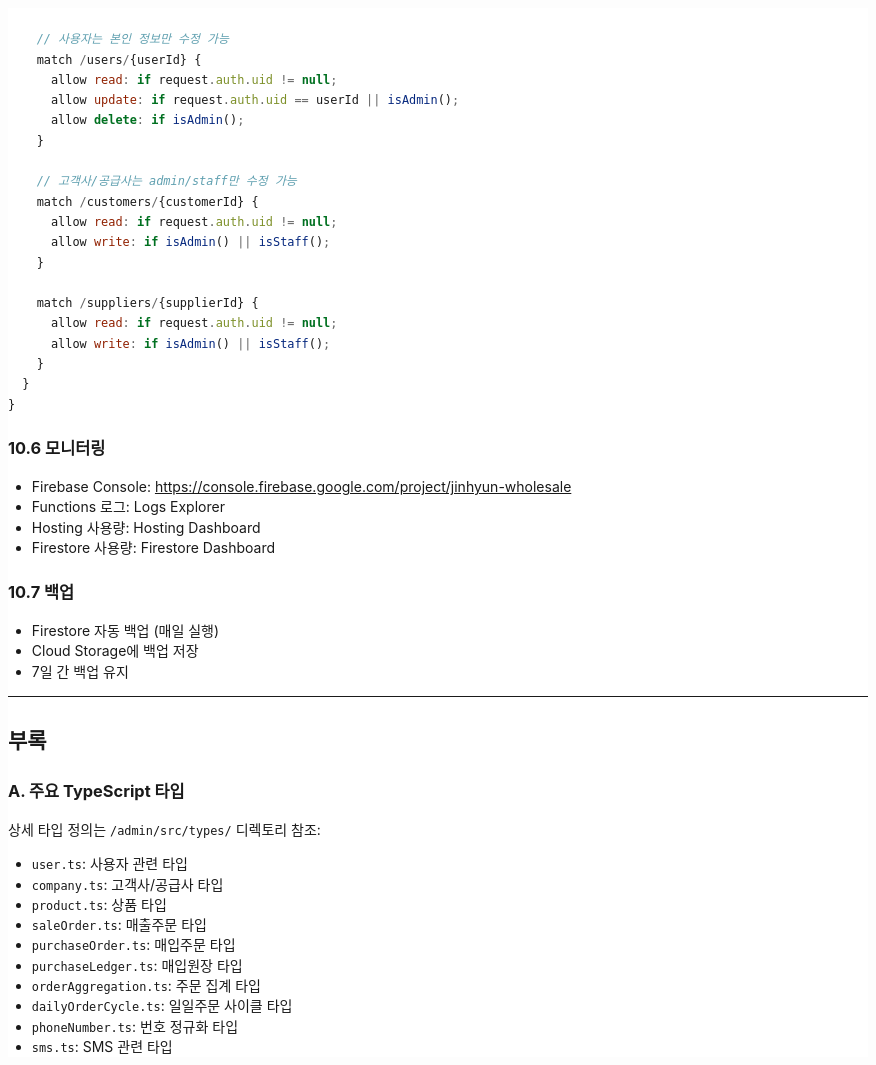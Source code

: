 ```javascript

    // 사용자는 본인 정보만 수정 가능
    match /users/{userId} {
      allow read: if request.auth.uid != null;
      allow update: if request.auth.uid == userId || isAdmin();
      allow delete: if isAdmin();
    }

    // 고객사/공급사는 admin/staff만 수정 가능
    match /customers/{customerId} {
      allow read: if request.auth.uid != null;
      allow write: if isAdmin() || isStaff();
    }

    match /suppliers/{supplierId} {
      allow read: if request.auth.uid != null;
      allow write: if isAdmin() || isStaff();
    }
  }
}
```

### 10.6 모니터링
- Firebase Console: https://console.firebase.google.com/project/jinhyun-wholesale
- Functions 로그: Logs Explorer
- Hosting 사용량: Hosting Dashboard
- Firestore 사용량: Firestore Dashboard

### 10.7 백업
- Firestore 자동 백업 (매일 실행)
- Cloud Storage에 백업 저장
- 7일 간 백업 유지

---

## 부록

### A. 주요 TypeScript 타입
상세 타입 정의는 `/admin/src/types/` 디렉토리 참조:
- `user.ts`: 사용자 관련 타입
- `company.ts`: 고객사/공급사 타입
- `product.ts`: 상품 타입
- `saleOrder.ts`: 매출주문 타입
- `purchaseOrder.ts`: 매입주문 타입
- `purchaseLedger.ts`: 매입원장 타입
- `orderAggregation.ts`: 주문 집계 타입
- `dailyOrderCycle.ts`: 일일주문 사이클 타입
- `phoneNumber.ts`: 번호 정규화 타입
- `sms.ts`: SMS 관련 타입
